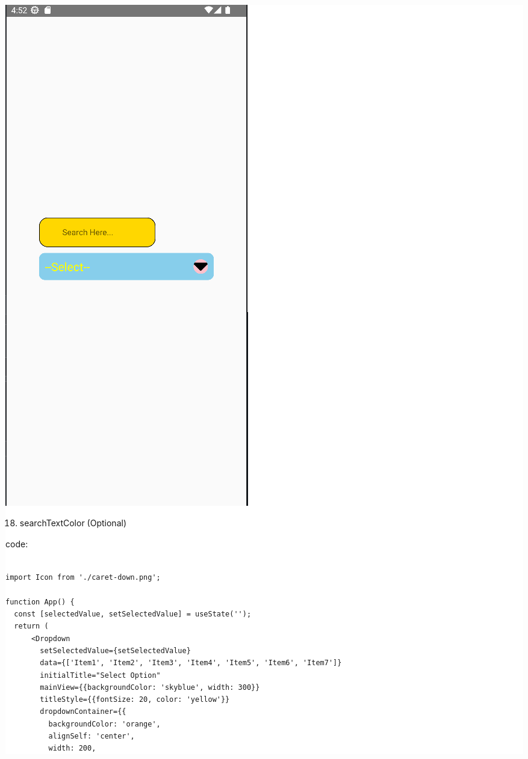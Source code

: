 ![Output For searchPlaceholder](https://github.com/DipeshMajithia/react-native-searchable-array-dropdown/blob/main/screenshots/searchPlaceholder.png)

18. searchTextColor (Optional)

code:

```

import Icon from './caret-down.png';

function App() {
  const [selectedValue, setSelectedValue] = useState('');
  return (
      <Dropdown
        setSelectedValue={setSelectedValue}
        data={['Item1', 'Item2', 'Item3', 'Item4', 'Item5', 'Item6', 'Item7']}
        initialTitle="Select Option"
        mainView={{backgroundColor: 'skyblue', width: 300}}
        titleStyle={{fontSize: 20, color: 'yellow'}}
        dropdownContainer={{
          backgroundColor: 'orange',
          alignSelf: 'center',
          width: 200,
```